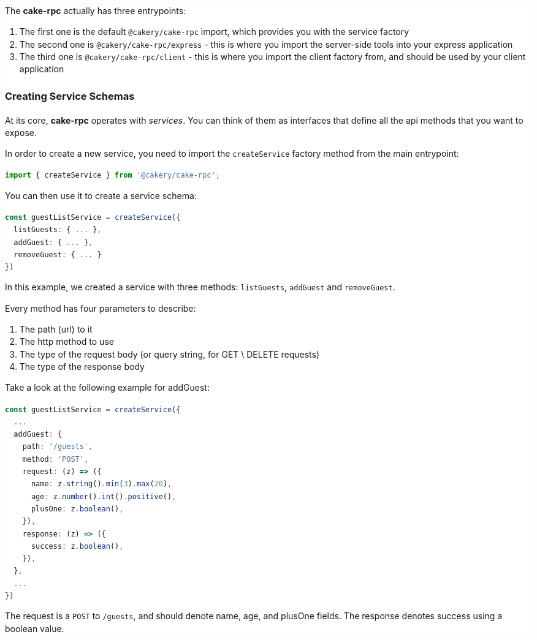 The **cake-rpc** actually has three entrypoints:
1. The first one is the default `@cakery/cake-rpc` import, which provides you with the service factory
2. The second one is `@cakery/cake-rpc/express` - this is where you import the server-side tools into your express application
3. The third one is `@cakery/cake-rpc/client` - this is where you import the client factory from, and should be used by your client application

### Creating Service Schemas
At its core, **cake-rpc** operates with *services*. You can think of them as interfaces that define all the api methods that you want to expose.

In order to create a new service, you need to import the `createService` factory method from the main entrypoint:
```ts
import { createService } from '@cakery/cake-rpc';
```

You can then use it to create a service schema:
```ts
const guestListService = createService({
  listGuests: { ... },
  addGuest: { ... },
  removeGuest: { ... }
})
```

In this example, we created a service with three methods: `listGuests`, `addGuest` and `removeGuest`.

Every method has four parameters to describe:
1. The path (url) to it
2. The http method to use
3. The type of the request body (or query string, for GET \ DELETE requests)
4. The type of the response body

Take a look at the following example for addGuest:
```ts
const guestListService = createService({
  ...
  addGuest: {
    path: '/guests',
    method: 'POST',
    request: (z) => ({
      name: z.string().min(3).max(20),
      age: z.number().int().positive(),
      plusOne: z.boolean(),
    }),
    response: (z) => ({
      success: z.boolean(),
    }),
  },
  ...
})
```
The request is a `POST` to `/guests`, and should denote name, age, and plusOne fields. The response denotes success using a boolean value.
